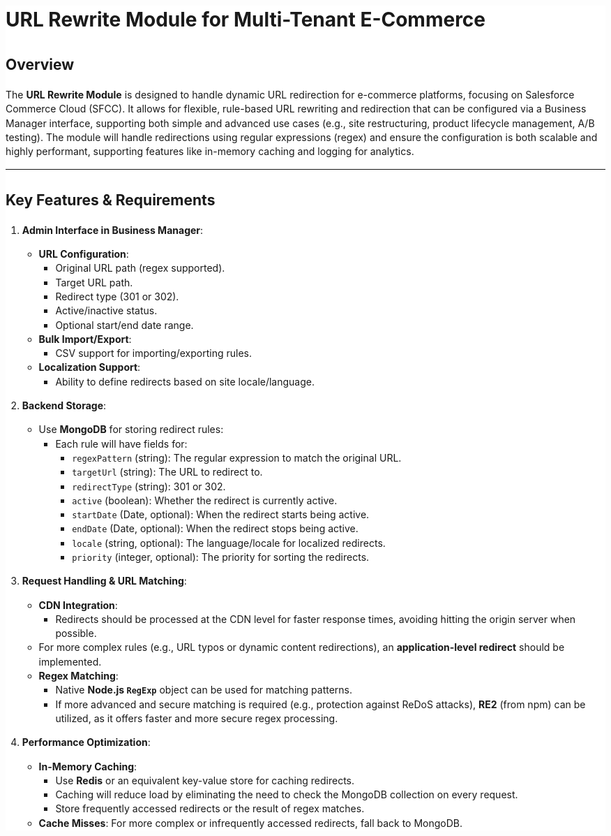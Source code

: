 # URL Rewrite Module for Multi-Tenant E-Commerce

## Overview

The **URL Rewrite Module** is designed to handle dynamic URL redirection for e-commerce platforms, focusing on Salesforce Commerce Cloud (SFCC). It allows for flexible, rule-based URL rewriting and redirection that can be configured via a Business Manager interface, supporting both simple and advanced use cases (e.g., site restructuring, product lifecycle management, A/B testing). The module will handle redirections using regular expressions (regex) and ensure the configuration is both scalable and highly performant, supporting features like in-memory caching and logging for analytics.

---

## Key Features & Requirements

1. **Admin Interface in Business Manager**:
   - **URL Configuration**:
     - Original URL path (regex supported).
     - Target URL path.
     - Redirect type (301 or 302).
     - Active/inactive status.
     - Optional start/end date range.
   - **Bulk Import/Export**:
     - CSV support for importing/exporting rules.
   - **Localization Support**:
     - Ability to define redirects based on site locale/language.

2. **Backend Storage**:
   - Use **MongoDB** for storing redirect rules:
     - Each rule will have fields for:
       - `regexPattern` (string): The regular expression to match the original URL.
       - `targetUrl` (string): The URL to redirect to.
       - `redirectType` (string): 301 or 302.
       - `active` (boolean): Whether the redirect is currently active.
       - `startDate` (Date, optional): When the redirect starts being active.
       - `endDate` (Date, optional): When the redirect stops being active.
       - `locale` (string, optional): The language/locale for localized redirects.
       - `priority` (integer, optional): The priority for sorting the redirects.

3. **Request Handling & URL Matching**:
   - **CDN Integration**:
     - Redirects should be processed at the CDN level for faster response times, avoiding hitting the origin server when possible.
   - For more complex rules (e.g., URL typos or dynamic content redirections), an **application-level redirect** should be implemented.
   - **Regex Matching**:
     - Native **Node.js `RegExp`** object can be used for matching patterns.
     - If more advanced and secure matching is required (e.g., protection against ReDoS attacks), **RE2** (from npm) can be utilized, as it offers faster and more secure regex processing.

4. **Performance Optimization**:
   - **In-Memory Caching**:
     - Use **Redis** or an equivalent key-value store for caching redirects.
     - Caching will reduce load by eliminating the need to check the MongoDB collection on every request.
     - Store frequently accessed redirects or the result of regex matches.
   - **Cache Misses**: For more complex or infrequently accessed redirects, fall back to MongoDB.
